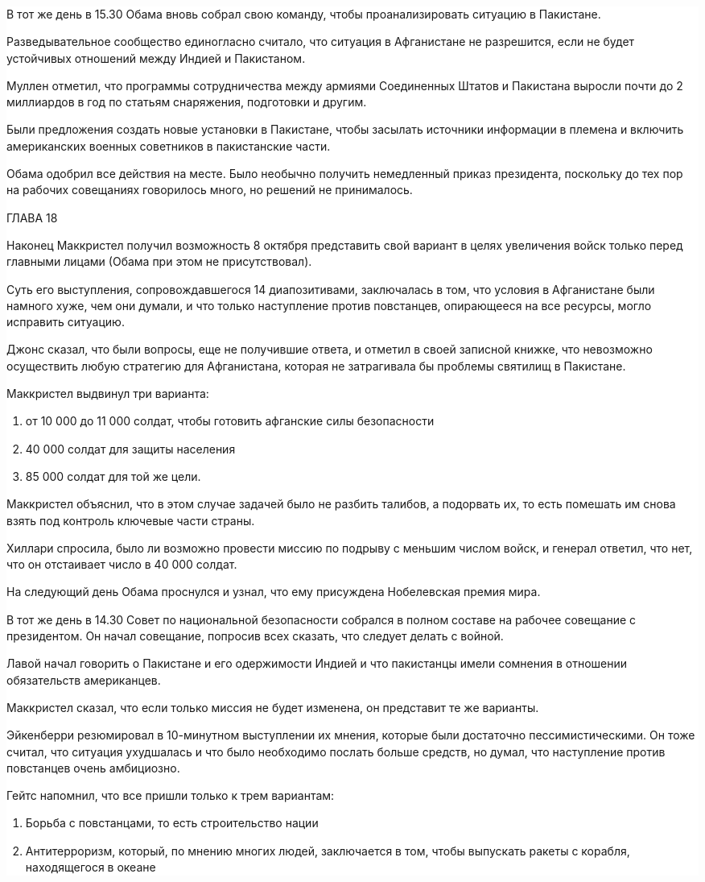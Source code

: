 В тот же день в 15.30 Обама вновь собрал свою команду, чтобы проанализировать ситуацию в Пакистане.

Разведывательное сообщество единогласно считало, что ситуация в Афганистане не разрешится, если не будет устойчивых отношений между Индией и Пакистаном.

Муллен отметил, что программы сотрудничества между армиями Соединенных Штатов и Пакистана выросли почти до 2 миллиардов в год по статьям снаряжения, подготовки и другим.

Были предложения создать новые установки в Пакистане, чтобы засылать источники информации в племена и включить американских военных советников в пакистанские части.

Обама одобрил все действия на месте. Было необычно получить немедленный приказ президента, поскольку до тех пор на рабочих совещаниях говорилось много, но решений не принималось.

ГЛАВА 18

Наконец Маккристел получил возможность 8 октября представить свой вариант в целях увеличения войск только перед главными лицами (Обама при этом не присутствовал).

Суть его выступления, сопровождавшегося 14 диапозитивами, заключалась в том, что условия в Афганистане были намного хуже, чем они думали, и что только наступление против повстанцев, опирающееся на все ресурсы, могло исправить ситуацию.

Джонс сказал, что были вопросы, еще не получившие ответа, и отметил в своей записной книжке, что невозможно осуществить любую стратегию для Афганистана, которая не затрагивала бы проблемы святилищ в Пакистане.

Маккристел выдвинул три варианта:

1. от 10 000 до 11 000 солдат, чтобы готовить афганские силы безопасности

2. 40 000 солдат для защиты населения

3. 85 000 солдат для той же цели.

Маккристел объяснил, что в этом случае задачей было не разбить талибов, а подорвать их, то есть помешать им снова взять под контроль ключевые части страны.

Хиллари спросила, было ли возможно провести миссию по подрыву с меньшим числом войск, и генерал ответил, что нет, что он отстаивает число в 40 000 солдат.

На следующий день Обама проснулся и узнал, что ему присуждена Нобелевская премия мира.

В тот же день в 14.30 Совет по национальной безопасности собрался в полном составе на рабочее совещание с президентом. Он начал совещание, попросив всех сказать, что следует делать с войной.

Лавой начал говорить о Пакистане и его одержимости Индией и что пакистанцы имели сомнения в отношении обязательств американцев.

Маккристел сказал, что если только миссия не будет изменена, он представит те же варианты.

Эйкенберри резюмировал в 10-минутном выступлении их мнения, которые были достаточно пессимистическими. Он тоже считал, что ситуация ухудшалась и что было необходимо послать больше средств, но думал, что наступление против повстанцев очень амбициозно.

Гейтс напомнил, что все пришли только к трем вариантам:

1. Борьба с повстанцами, то есть строительство нации

2. Антитерроризм, который, по мнению многих людей, заключается в том, чтобы выпускать ракеты с корабля, находящегося в океане
